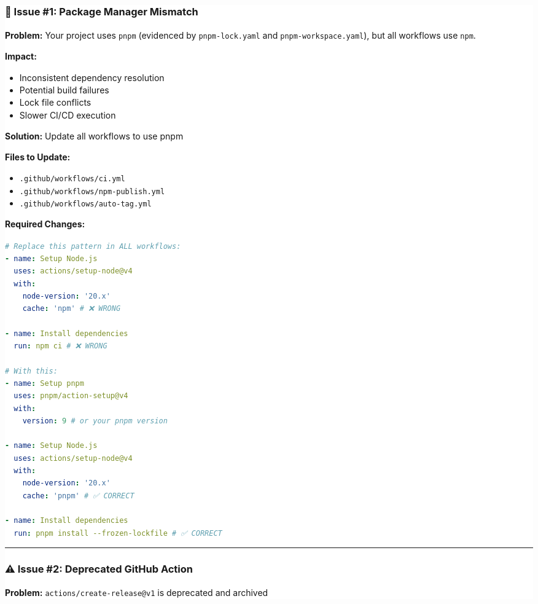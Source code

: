 ### 🚨 Issue #1: Package Manager Mismatch

**Problem:** Your project uses `pnpm` (evidenced by `pnpm-lock.yaml` and `pnpm-workspace.yaml`), but all workflows use `npm`.

**Impact:**

- Inconsistent dependency resolution
- Potential build failures
- Lock file conflicts
- Slower CI/CD execution

**Solution:** Update all workflows to use pnpm

**Files to Update:**

- `.github/workflows/ci.yml`
- `.github/workflows/npm-publish.yml`
- `.github/workflows/auto-tag.yml`

**Required Changes:**

```yaml
# Replace this pattern in ALL workflows:
- name: Setup Node.js
  uses: actions/setup-node@v4
  with:
    node-version: '20.x'
    cache: 'npm' # ❌ WRONG

- name: Install dependencies
  run: npm ci # ❌ WRONG

# With this:
- name: Setup pnpm
  uses: pnpm/action-setup@v4
  with:
    version: 9 # or your pnpm version

- name: Setup Node.js
  uses: actions/setup-node@v4
  with:
    node-version: '20.x'
    cache: 'pnpm' # ✅ CORRECT

- name: Install dependencies
  run: pnpm install --frozen-lockfile # ✅ CORRECT
```

---

### ⚠️ Issue #2: Deprecated GitHub Action

**Problem:** `actions/create-release@v1` is deprecated and archived
